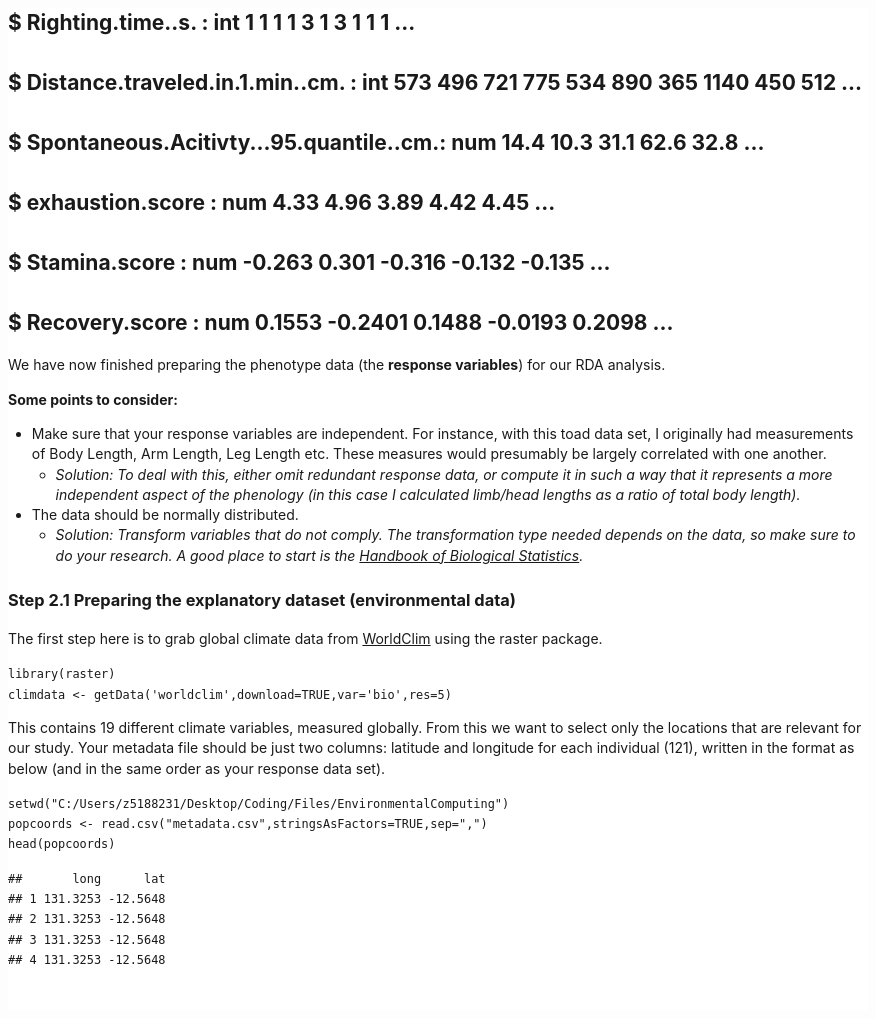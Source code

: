 ##  $ Righting.time..s.                      : int  1 1 1 1 3 1 3 1 1 1 ...
##  $ Distance.traveled.in.1.min..cm.        : int  573 496 721 775 534 890 365 1140 450 512 ...
##  $ Spontaneous.Acitivty...95.quantile..cm.: num  14.4 10.3 31.1 62.6 32.8 ...
##  $ exhaustion.score                       : num  4.33 4.96 3.89 4.42 4.45 ...
##  $ Stamina.score                          : num  -0.263 0.301 -0.316 -0.132 -0.135 ...
##  $ Recovery.score                         : num  0.1553 -0.2401 0.1488 -0.0193 0.2098 ...</code></pre>
<p>We have now finished preparing the phenotype data (the <strong>response variables</strong>) for our RDA analysis.</p>
<p><strong>Some points to consider:</strong></p>
<ul>
<li>Make sure that your response variables are independent. For instance, with this toad data set, I originally had measurements of Body Length, Arm Length, Leg Length etc. These measures would presumably be largely correlated with one another.
<ul>
<li><em>Solution: To deal with this, either omit redundant response data, or compute it in such a way that it represents a more independent aspect of the phenology (in this case I calculated limb/head lengths as a ratio of total body length).</em></li>
</ul></li>
<li>The data should be normally distributed.
<ul>
<li><em>Solution: Transform variables that do not comply. The transformation type needed depends on the data, so make sure to do your research. A good place to start is the <a href="http://www.biostathandbook.com/transformation.html">Handbook of Biological Statistics</a>. </em></li>
</ul></li>
</ul>
</div>
<div id="step-2.1-preparing-the-explanatory-dataset-environmental-data" class="section level3">
<h3>Step 2.1 Preparing the explanatory dataset (environmental data)</h3>
<p>The first step here is to grab global climate data from <a href="http://worldclim.org/version2">WorldClim</a> using the raster package.</p>
<pre class="r"><code>library(raster)
climdata &lt;- getData('worldclim',download=TRUE,var='bio',res=5)</code></pre>
<p>This contains 19 different climate variables, measured globally. From this we want to select only the locations that are relevant for our study. Your metadata file should be just two columns: latitude and longitude for each individual (121), written in the format as below (and in the same order as your response data set).</p>
<pre class="r"><code>setwd(&quot;C:/Users/z5188231/Desktop/Coding/Files/EnvironmentalComputing&quot;)
popcoords &lt;- read.csv(&quot;metadata.csv&quot;,stringsAsFactors=TRUE,sep=&quot;,&quot;)
head(popcoords)</code></pre>
<pre><code>##       long      lat
## 1 131.3253 -12.5648
## 2 131.3253 -12.5648
## 3 131.3253 -12.5648
## 4 131.3253 -12.5648